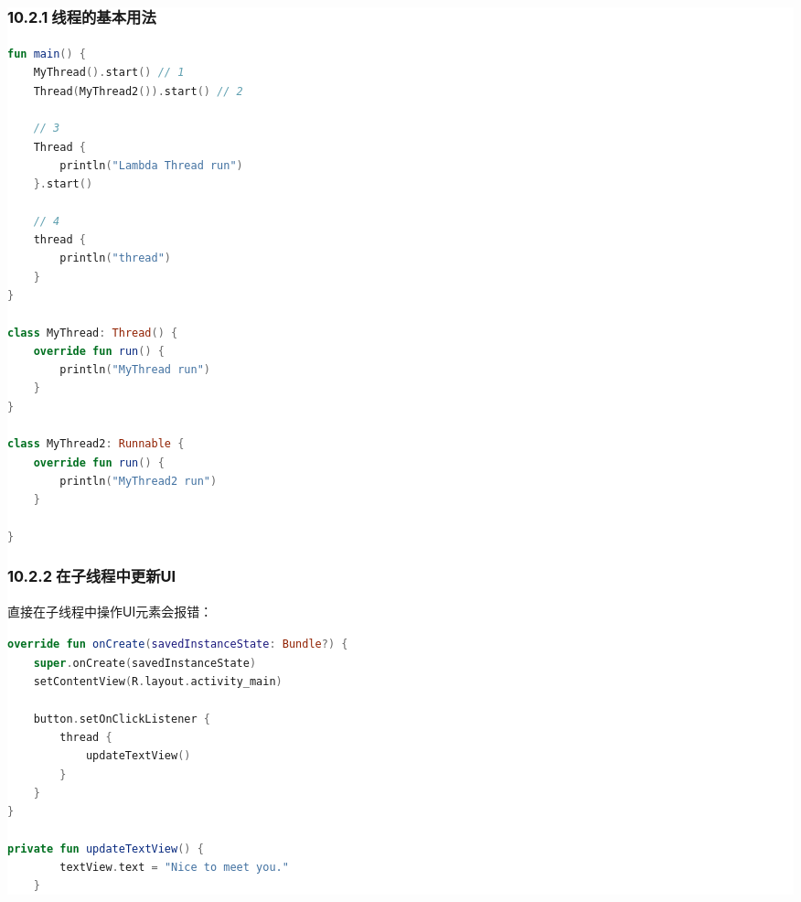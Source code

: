 ### 10.2.1 线程的基本用法

```kotlin
fun main() {
    MyThread().start() // 1
    Thread(MyThread2()).start() // 2

    // 3
    Thread {
        println("Lambda Thread run")
    }.start()

    // 4
    thread {
        println("thread")
    }
}

class MyThread: Thread() {
    override fun run() {
        println("MyThread run")
    }
}

class MyThread2: Runnable {
    override fun run() {
        println("MyThread2 run")
    }

}
```

### 10.2.2 在子线程中更新UI

直接在子线程中操作UI元素会报错：

```kotlin
override fun onCreate(savedInstanceState: Bundle?) {
    super.onCreate(savedInstanceState)
    setContentView(R.layout.activity_main)

    button.setOnClickListener {
        thread {
            updateTextView()
        }
    }
}

private fun updateTextView() {
        textView.text = "Nice to meet you."
    }
```
